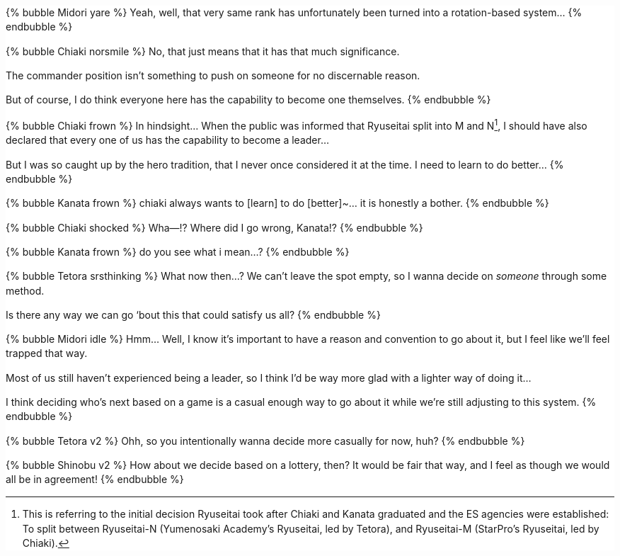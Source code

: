 {% bubble Midori yare %}
Yeah, well, that very same rank has unfortunately been turned into a rotation-based system…
{% endbubble %}

{% bubble Chiaki norsmile %}
No, that just means that it has that much significance.

The commander position isn’t something to push on someone for no discernable reason.

But of course, I do think everyone here has the capability to become one themselves.
{% endbubble %}

{% bubble Chiaki frown %}
In hindsight… When the public was informed that Ryuseitai split into M and N[^8], I should have also declared that every one of us has the capability to become a leader…

But I was so caught up by the hero tradition, that I never once considered it at the time. I need to learn to do better…
{% endbubble %}

{% bubble Kanata frown %}
chiaki always wants to [learn] to do [better]~… it is honestly a bother.
{% endbubble %}

{% bubble Chiaki shocked %}
Wha—!? Where did I go wrong, Kanata!?
{% endbubble %}

{% bubble Kanata frown %}
do you see what i mean…?
{% endbubble %}

{% bubble Tetora srsthinking %}
What now then…? We can’t leave the spot empty, so I wanna decide on <em>someone</em> through some method.

Is there any way we can go ‘bout this that could satisfy us all?
{% endbubble %}

{% bubble Midori idle %}
Hmm… Well, I know it’s important to have a reason and convention to go about it, but I feel like we’ll feel trapped that way.

Most of us still haven’t experienced being a leader, so I think I’d be way more glad with a lighter way of doing it…

I think deciding who’s next based on a game is a casual enough way to go about it while we’re still adjusting to this system.
{% endbubble %}

{% bubble Tetora v2 %}
Ohh, so you intentionally wanna decide more casually for now, huh?
{% endbubble %}

{% bubble Shinobu v2 %}
How about we decide based on a lottery, then? It would be fair that way, and I feel as though we would all be in agreement!
{% endbubble %}


[^1]: RB refers to Ryuseitai Black, the Ryuseitai that Tetora led in <a href="/supervillain" target="_blank">Supervillain</a>.
[^2]: R2 is one of the DreamFes (DLFS) lives, ranked at the second lowest (The ranking order from lowest to highest goes N1, R2, R1, SS).
[^3]: “Commander” (<em>taichou</em> in Japanese) refers to the leader. It’s how hero sentai squads typically refer to their leader, hence why Ryuseitai does it as well. Both leader and commander refer to the same position, and they use the two words interchangeably in the story.
[^4]: By the end of <a href="/supervillain" target="_blank">Supervillain</a>, Ryuseitai decided that each Ryuseitai led by a different unit member will have its own name, hence Midori’s becoming “Ryuseitai Green”.
[^5]: To learn more about what happened, please read the !! Era stories that precede this story, such as <a href="/comet_show" target="_blank">Comet Show</a>, <a href="/submarine" target="_blank">Submarine</a>, <a href="/supervillain" target="_blank">Supervillain</a>, etc…
[^6]: As a side note, “Ryuseitai Power Up” is how the all-leaders Ryuseitai was introduced by the game after the “Universe” (<a href="/supervillain" target="_blank">Supervillain</a>) event ended, as shown in this <a href="https://www.youtube.com/watch?v=_MR9kD5TYcw" target="_blank">video</a>. You can compare the changes with their previous <a href="https://www.youtube.com/watch?v=XWi5nX4lshk" target="_blank">introduction video</a> from 2019.
[^7]: Ryuseitai-N (N = Nagumo) refers to the Ryuseitai that worked within Yumenosaki Academy, which was then disbanded by the end of summer. You can read more about them in the story <a href="/motor_show" target="_blank">Motor Show</a>.
[^8]: This is referring to the initial decision Ryuseitai took after Chiaki and Kanata graduated and the ES agencies were established: To split between Ryuseitai-N (Yumenosaki Academy’s Ryuseitai, led by Tetora), and Ryuseitai-M (StarPro’s Ryuseitai, led by Chiaki).
[^9]: You can see the whiteboard in <a href="/img/es/eventstory/tropical/chiakiframe_300px.jpg" target="_blank">Chiaki’s card</a>.
[^10]: A ladder lottery looks like <a href="https://en.wikipedia.org/wiki/Ghost_Leg" target="_blank">this</a>.